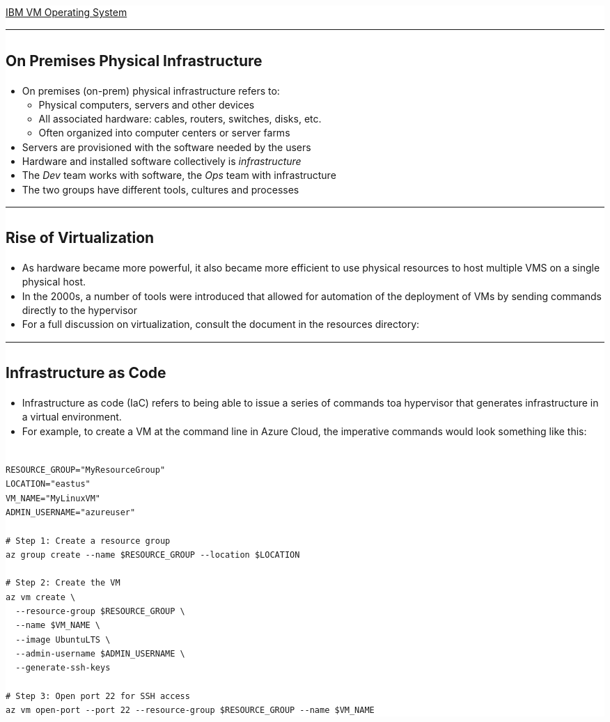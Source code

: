 [IBM VM Operating System](https://en.wikipedia.org/wiki/VM_(operating_system))

---

## On Premises Physical Infrastructure

- On premises (on-prem) physical infrastructure refers to:
    - Physical computers, servers and other devices
    - All associated hardware: cables, routers, switches, disks, etc.
    - Often organized into computer centers or server farms
- Servers are provisioned with the software needed by the users
- Hardware and installed software collectively is _infrastructure_
- The _Dev_ team works with software, the _Ops_ team with infrastructure
- The two groups have different tools, cultures and processes

---

## Rise of Virtualization

- As hardware became more powerful, it also became more efficient to use physical resources to host multiple VMS on a single physical host.
- In the 2000s, a number of tools were introduced that allowed for automation of the deployment of VMs by sending commands directly to the hypervisor
- For a full discussion on virtualization, consult the document in the resources directory: 

---

## Infrastructure as Code

- Infrastructure as code (IaC) refers to being able to issue a series of commands toa hypervisor that generates infrastructure in a virtual environment.
- For example, to create a VM at the command line in Azure Cloud, the imperative commands would look something like this:

```console

RESOURCE_GROUP="MyResourceGroup"
LOCATION="eastus"
VM_NAME="MyLinuxVM"
ADMIN_USERNAME="azureuser"

# Step 1: Create a resource group
az group create --name $RESOURCE_GROUP --location $LOCATION

# Step 2: Create the VM
az vm create \
  --resource-group $RESOURCE_GROUP \
  --name $VM_NAME \
  --image UbuntuLTS \
  --admin-username $ADMIN_USERNAME \
  --generate-ssh-keys

# Step 3: Open port 22 for SSH access
az vm open-port --port 22 --resource-group $RESOURCE_GROUP --name $VM_NAME

```
